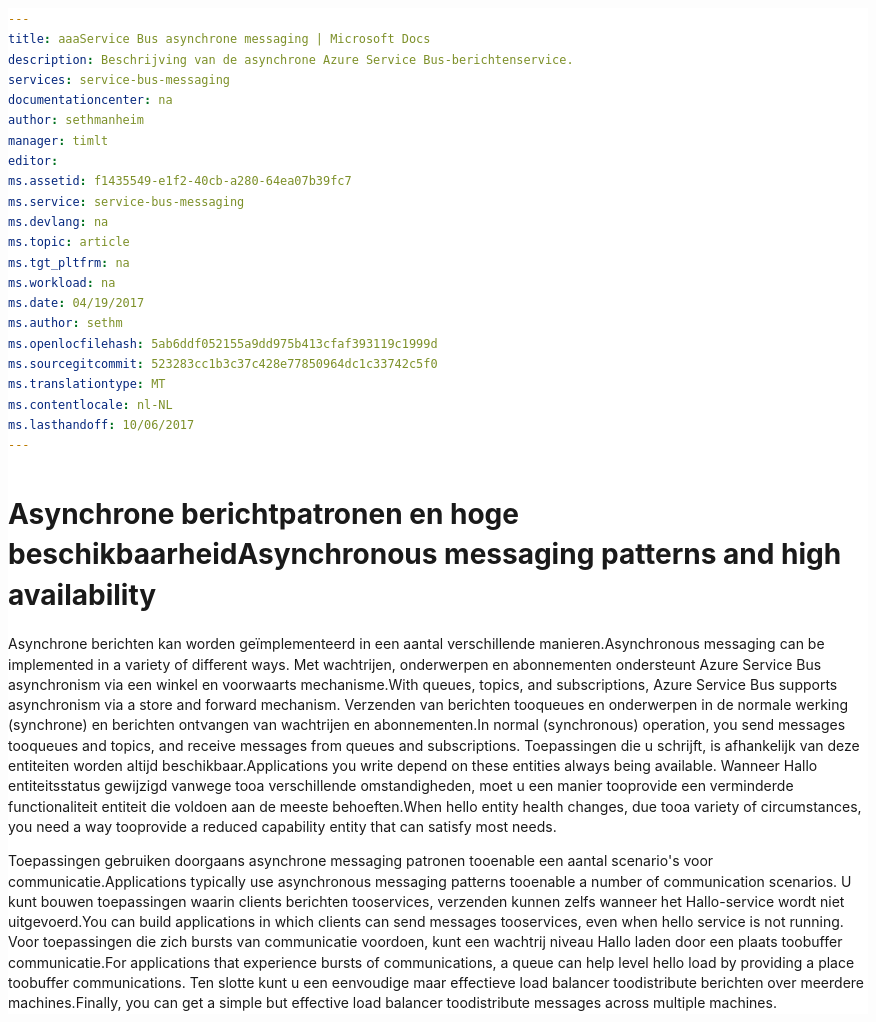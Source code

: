 ```yaml
---
title: aaaService Bus asynchrone messaging | Microsoft Docs
description: Beschrijving van de asynchrone Azure Service Bus-berichtenservice.
services: service-bus-messaging
documentationcenter: na
author: sethmanheim
manager: timlt
editor: 
ms.assetid: f1435549-e1f2-40cb-a280-64ea07b39fc7
ms.service: service-bus-messaging
ms.devlang: na
ms.topic: article
ms.tgt_pltfrm: na
ms.workload: na
ms.date: 04/19/2017
ms.author: sethm
ms.openlocfilehash: 5ab6ddf052155a9dd975b413cfaf393119c1999d
ms.sourcegitcommit: 523283cc1b3c37c428e77850964dc1c33742c5f0
ms.translationtype: MT
ms.contentlocale: nl-NL
ms.lasthandoff: 10/06/2017
---
```

# <a name="asynchronous-messaging-patterns-and-high-availability"></a><span data-ttu-id="eabe8-103">Asynchrone berichtpatronen en hoge beschikbaarheid</span><span class="sxs-lookup"><span data-stu-id="eabe8-103">Asynchronous messaging patterns and high availability</span></span>

<span data-ttu-id="eabe8-104">Asynchrone berichten kan worden geïmplementeerd in een aantal verschillende manieren.</span><span class="sxs-lookup"><span data-stu-id="eabe8-104">Asynchronous messaging can be implemented in a variety of different ways.</span></span> <span data-ttu-id="eabe8-105">Met wachtrijen, onderwerpen en abonnementen ondersteunt Azure Service Bus asynchronism via een winkel en voorwaarts mechanisme.</span><span class="sxs-lookup"><span data-stu-id="eabe8-105">With queues, topics, and subscriptions, Azure Service Bus supports asynchronism via a store and forward mechanism.</span></span> <span data-ttu-id="eabe8-106">Verzenden van berichten tooqueues en onderwerpen in de normale werking (synchrone) en berichten ontvangen van wachtrijen en abonnementen.</span><span class="sxs-lookup"><span data-stu-id="eabe8-106">In normal (synchronous) operation, you send messages tooqueues and topics, and receive messages from queues and subscriptions.</span></span> <span data-ttu-id="eabe8-107">Toepassingen die u schrijft, is afhankelijk van deze entiteiten worden altijd beschikbaar.</span><span class="sxs-lookup"><span data-stu-id="eabe8-107">Applications you write depend on these entities always being available.</span></span> <span data-ttu-id="eabe8-108">Wanneer Hallo entiteitsstatus gewijzigd vanwege tooa verschillende omstandigheden, moet u een manier tooprovide een verminderde functionaliteit entiteit die voldoen aan de meeste behoeften.</span><span class="sxs-lookup"><span data-stu-id="eabe8-108">When hello entity health changes, due tooa variety of circumstances, you need a way tooprovide a reduced capability entity that can satisfy most needs.</span></span>

<span data-ttu-id="eabe8-109">Toepassingen gebruiken doorgaans asynchrone messaging patronen tooenable een aantal scenario's voor communicatie.</span><span class="sxs-lookup"><span data-stu-id="eabe8-109">Applications typically use asynchronous messaging patterns tooenable a number of communication scenarios.</span></span> <span data-ttu-id="eabe8-110">U kunt bouwen toepassingen waarin clients berichten tooservices, verzenden kunnen zelfs wanneer het Hallo-service wordt niet uitgevoerd.</span><span class="sxs-lookup"><span data-stu-id="eabe8-110">You can build applications in which clients can send messages tooservices, even when hello service is not running.</span></span> <span data-ttu-id="eabe8-111">Voor toepassingen die zich bursts van communicatie voordoen, kunt een wachtrij niveau Hallo laden door een plaats toobuffer communicatie.</span><span class="sxs-lookup"><span data-stu-id="eabe8-111">For applications that experience bursts of communications, a queue can help level hello load by providing a place toobuffer communications.</span></span> <span data-ttu-id="eabe8-112">Ten slotte kunt u een eenvoudige maar effectieve load balancer toodistribute berichten over meerdere machines.</span><span class="sxs-lookup"><span data-stu-id="eabe8-112">Finally, you can get a simple but effective load balancer toodistribute messages across multiple machines.</span></span>
